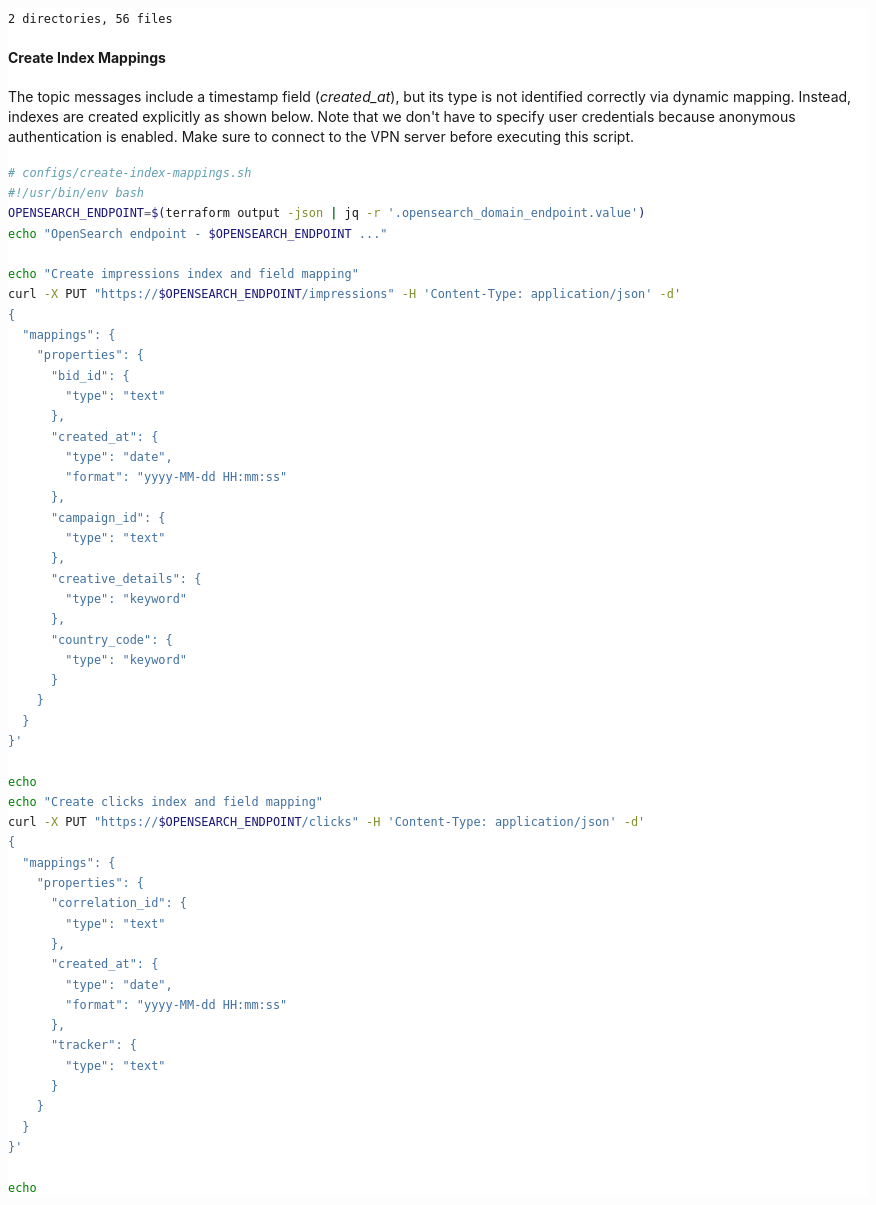 ```bash
2 directories, 56 files
```

#### Create Index Mappings

The topic messages include a timestamp field (*created_at*), but its type is not identified correctly via dynamic mapping. Instead, indexes are created explicitly as shown below. Note that we don't have to specify user credentials because anonymous authentication is enabled. Make sure to connect to the VPN server before executing this script.

```bash
# configs/create-index-mappings.sh
#!/usr/bin/env bash
OPENSEARCH_ENDPOINT=$(terraform output -json | jq -r '.opensearch_domain_endpoint.value')
echo "OpenSearch endpoint - $OPENSEARCH_ENDPOINT ..."

echo "Create impressions index and field mapping"
curl -X PUT "https://$OPENSEARCH_ENDPOINT/impressions" -H 'Content-Type: application/json' -d'
{
  "mappings": {
    "properties": {
      "bid_id": {
        "type": "text"
      },
      "created_at": {
        "type": "date",
        "format": "yyyy-MM-dd HH:mm:ss"
      },
      "campaign_id": {
        "type": "text"
      },
      "creative_details": {
        "type": "keyword"
      },
      "country_code": {
        "type": "keyword"
      }
    }
  }
}'

echo
echo "Create clicks index and field mapping"
curl -X PUT "https://$OPENSEARCH_ENDPOINT/clicks" -H 'Content-Type: application/json' -d'
{
  "mappings": {
    "properties": {
      "correlation_id": {
        "type": "text"
      },
      "created_at": {
        "type": "date",
        "format": "yyyy-MM-dd HH:mm:ss"
      },
      "tracker": {
        "type": "text"
      }
    }
  }
}'

echo
```
